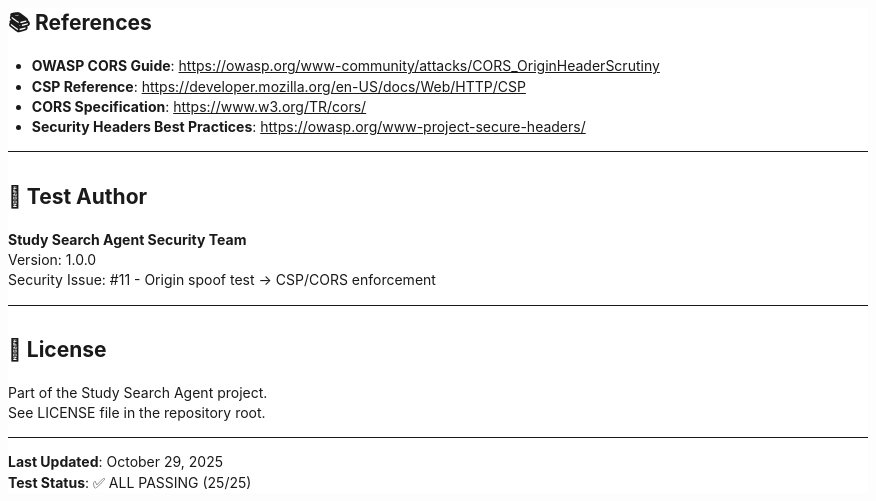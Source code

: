 
## 📚 References

- **OWASP CORS Guide**: https://owasp.org/www-community/attacks/CORS_OriginHeaderScrutiny
- **CSP Reference**: https://developer.mozilla.org/en-US/docs/Web/HTTP/CSP
- **CORS Specification**: https://www.w3.org/TR/cors/
- **Security Headers Best Practices**: https://owasp.org/www-project-secure-headers/

---

## 👥 Test Author

**Study Search Agent Security Team**  
Version: 1.0.0  
Security Issue: #11 - Origin spoof test → CSP/CORS enforcement

---

## 📄 License

Part of the Study Search Agent project.  
See LICENSE file in the repository root.

---

**Last Updated**: October 29, 2025  
**Test Status**: ✅ ALL PASSING (25/25)
